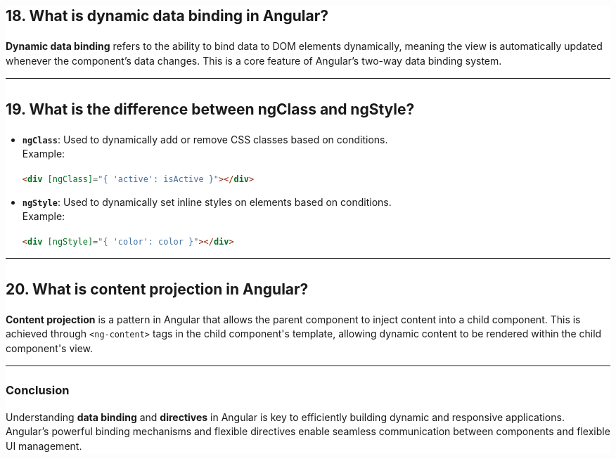 ## **18. What is dynamic data binding in Angular?**  
**Dynamic data binding** refers to the ability to bind data to DOM elements dynamically, meaning the view is automatically updated whenever the component’s data changes. This is a core feature of Angular’s two-way data binding system.

---

## **19. What is the difference between ngClass and ngStyle?**  
- **`ngClass`**: Used to dynamically add or remove CSS classes based on conditions.  
  Example:  
  ```html
  <div [ngClass]="{ 'active': isActive }"></div>
  ```
- **`ngStyle`**: Used to dynamically set inline styles on elements based on conditions.  
  Example:  
  ```html
  <div [ngStyle]="{ 'color': color }"></div>
  ```

---

## **20. What is content projection in Angular?**  
**Content projection** is a pattern in Angular that allows the parent component to inject content into a child component. This is achieved through `<ng-content>` tags in the child component's template, allowing dynamic content to be rendered within the child component's view.

---

### **Conclusion**  
Understanding **data binding** and **directives** in Angular is key to efficiently building dynamic and responsive applications. Angular’s powerful binding mechanisms and flexible directives enable seamless communication between components and flexible UI management.